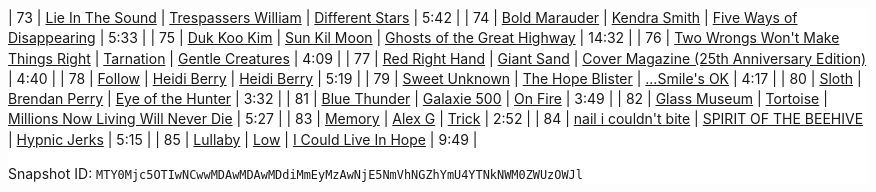 | 73 | [Lie In The Sound](https://open.spotify.com/track/0MsMR2rURAR4gSHzMWx8tZ) | [Trespassers William](https://open.spotify.com/artist/05DG9WOML9BsHwUS5HCcRa) | [Different Stars](https://open.spotify.com/album/4BInGpL7KK8U8up43J5dfj) | 5:42 |
| 74 | [Bold Marauder](https://open.spotify.com/track/4AkLsoLJoc3wXjsVN3zsdH) | [Kendra Smith](https://open.spotify.com/artist/4baSCyV2xPPhakoOEOltou) | [Five Ways of Disappearing](https://open.spotify.com/album/6WmyaI6ciyv0XPfyQtf2NE) | 5:33 |
| 75 | [Duk Koo Kim](https://open.spotify.com/track/5LlfYiHiK7xYMuP6NYaR5w) | [Sun Kil Moon](https://open.spotify.com/artist/4G0XDEk7RbA4BBCTs917U9) | [Ghosts of the Great Highway](https://open.spotify.com/album/1JpwFoxVVutPXtSBohj0rJ) | 14:32 |
| 76 | [Two Wrongs Won't Make Things Right](https://open.spotify.com/track/0cE2SGmO5eaatzBsCpYPKI) | [Tarnation](https://open.spotify.com/artist/5cVphcm0FP2N0GXVl9csxh) | [Gentle Creatures](https://open.spotify.com/album/2HXMG5PMDO4stERgmNORdx) | 4:09 |
| 77 | [Red Right Hand](https://open.spotify.com/track/5acXrmMJ2HFympa3z0Rfrk) | [Giant Sand](https://open.spotify.com/artist/339qxEdD8z8okRAiTp1HKf) | [Cover Magazine \(25th Anniversary Edition\)](https://open.spotify.com/album/3ceqBvEUADRATj8ihPITvq) | 4:40 |
| 78 | [Follow](https://open.spotify.com/track/3LzFKDTwf9YkJv2OBuApBM) | [Heidi Berry](https://open.spotify.com/artist/6qciBbmbIDojePKdKmGtiA) | [Heidi Berry](https://open.spotify.com/album/51LMFroWbhYEbcHxSOrWw3) | 5:19 |
| 79 | [Sweet Unknown](https://open.spotify.com/track/1LpI5TBhhS8VAOebXksrPy) | [The Hope Blister](https://open.spotify.com/artist/0xm0RDlfj87r1uPa7srs33) | [...Smile's OK](https://open.spotify.com/album/2jccmYwkig1OPAeZte5cGi) | 4:17 |
| 80 | [Sloth](https://open.spotify.com/track/5u02Kr3YXTSbNO19hSeEK2) | [Brendan Perry](https://open.spotify.com/artist/448GEwyUiojEHd8vsFheaB) | [Eye of the Hunter](https://open.spotify.com/album/5Cx1d1H2EqaOs3OrYP64bR) | 3:32 |
| 81 | [Blue Thunder](https://open.spotify.com/track/0DXsPlfQtOQBFbL0wAaOn6) | [Galaxie 500](https://open.spotify.com/artist/6guTJsgPymDUVfqDJyz5UG) | [On Fire](https://open.spotify.com/album/1qhNLXBmt1EW6Kwt2A3u8M) | 3:49 |
| 82 | [Glass Museum](https://open.spotify.com/track/4yQXy99u7RnPoGedBT2XB0) | [Tortoise](https://open.spotify.com/artist/3WggbHDpj4rPKbL97zG5MQ) | [Millions Now Living Will Never Die](https://open.spotify.com/album/3X20tXW0zsl5imVzETPhQh) | 5:27 |
| 83 | [Memory](https://open.spotify.com/track/5krHe0jThPClniUNYLKNYn) | [Alex G](https://open.spotify.com/artist/6lcwlkAjBPSKnFBZjjZFJs) | [Trick](https://open.spotify.com/album/3mUhfkEikAJjuvSDC1NEE4) | 2:52 |
| 84 | [nail i couldn't bite](https://open.spotify.com/track/0AgghN0YfYSZRilCXOb3do) | [SPIRIT OF THE BEEHIVE](https://open.spotify.com/artist/25CgccXK9hJBTuaMF44zeR) | [Hypnic Jerks](https://open.spotify.com/album/3M1hjHgDdFdhZKQRAccl8n) | 5:15 |
| 85 | [Lullaby](https://open.spotify.com/track/1De66xUavye2fNqhCwtgyo) | [Low](https://open.spotify.com/artist/0wz0jO9anccPzH04N7FLBH) | [I Could Live In Hope](https://open.spotify.com/album/61dByu8oBt4qdym9Rkz39w) | 9:49 |

Snapshot ID: `MTY0Mjc5OTIwNCwwMDAwMDAwMDdiMmEyMzAwNjE5NmVhNGZhYmU4YTNkNWM0ZWUzOWJl`
